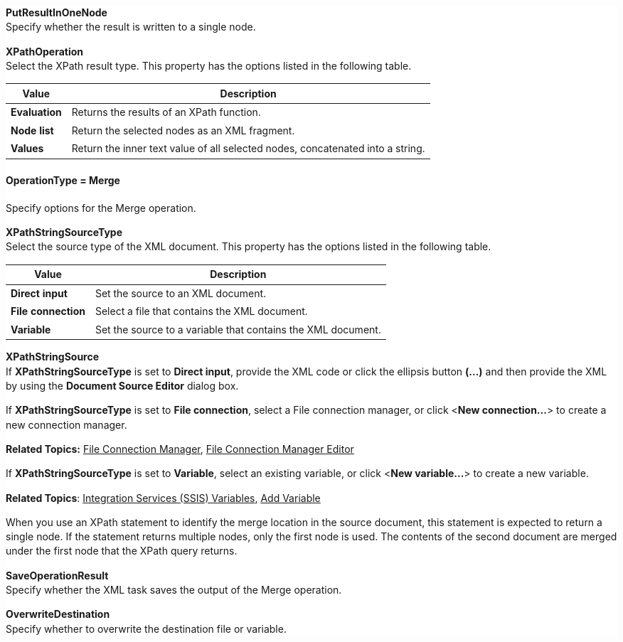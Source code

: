  **PutResultInOneNode**  
 Specify whether the result is written to a single node.  
  
 **XPathOperation**  
 Select the XPath result type. This property has the options listed in the following table.  
  
|Value|Description|  
|-----------|-----------------|  
|**Evaluation**|Returns the results of an XPath function.|  
|**Node list**|Return the selected nodes as an XML fragment.|  
|**Values**|Return the inner text value of all selected nodes, concatenated into a string.|  
  
#### OperationType = Merge  
 Specify options for the Merge operation.  
  
 **XPathStringSourceType**  
 Select the source type of the XML document. This property has the options listed in the following table.  
  
|Value|Description|  
|-----------|-----------------|  
|**Direct input**|Set the source to an XML document.|  
|**File connection**|Select a file that contains the XML document.|  
|**Variable**|Set the source to a variable that contains the XML document.|  
  
 **XPathStringSource**  
 If **XPathStringSourceType** is set to **Direct input**, provide the XML code or click the ellipsis button **(…)** and then provide the XML by using the **Document Source Editor** dialog box.  
  
 If **XPathStringSourceType** is set to **File connection**, select a File connection manager, or click \<**New connection...**> to create a new connection manager.  
  
 **Related Topics:** [File Connection Manager](../../integration-services/connection-manager/file-connection-manager.md), [File Connection Manager Editor](../../integration-services/connection-manager/file-connection-manager-editor.md)  
  
 If **XPathStringSourceType** is set to **Variable**, select an existing variable, or click \<**New variable...**> to create a new variable.  
  
 **Related Topics**: [Integration Services &#40;SSIS&#41; Variables](../../integration-services/integration-services-ssis-variables.md), [Add Variable](http://msdn.microsoft.com/library/d09b5d31-433f-4f7c-8c68-9df3a97785d5)  
  
 When you use an XPath statement to identify the merge location in the source document, this statement is expected to return a single node. If the statement returns multiple nodes, only the first node is used. The contents of the second document are merged under the first node that the XPath query returns.  
  
 **SaveOperationResult**  
 Specify whether the XML task saves the output of the Merge operation.  
  
 **OverwriteDestination**  
 Specify whether to overwrite the destination file or variable.  
  